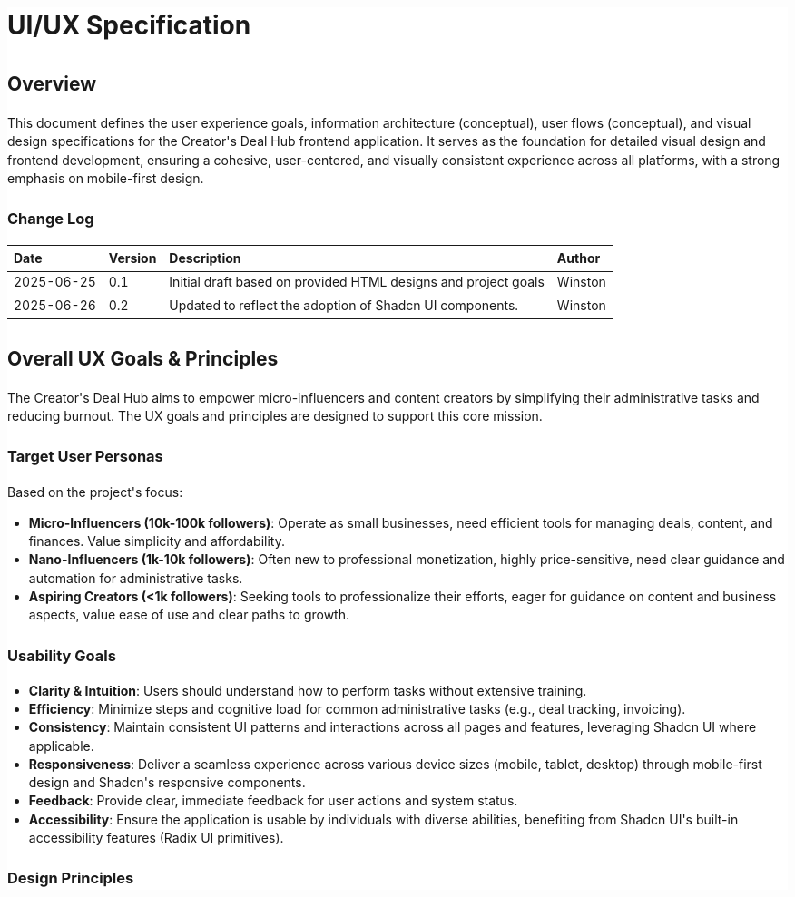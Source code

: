 # UI/UX Specification

## Overview

This document defines the user experience goals, information architecture (conceptual), user flows (conceptual), and visual design specifications for the Creator's Deal Hub frontend application. It serves as the foundation for detailed visual design and frontend development, ensuring a cohesive, user-centered, and visually consistent experience across all platforms, with a strong emphasis on mobile-first design.

### Change Log

| Date | Version | Description | Author |
|:-----|:--------|:------------|:-------|
| 2025-06-25 | 0.1 | Initial draft based on provided HTML designs and project goals | Winston |
| 2025-06-26 | 0.2 | Updated to reflect the adoption of Shadcn UI components. | Winston |

## Overall UX Goals & Principles

The Creator's Deal Hub aims to empower micro-influencers and content creators by simplifying their administrative tasks and reducing burnout. The UX goals and principles are designed to support this core mission.

### Target User Personas

Based on the project's focus:

* **Micro-Influencers (10k-100k followers)**: Operate as small businesses, need efficient tools for managing deals, content, and finances. Value simplicity and affordability.
* **Nano-Influencers (1k-10k followers)**: Often new to professional monetization, highly price-sensitive, need clear guidance and automation for administrative tasks.
* **Aspiring Creators (<1k followers)**: Seeking tools to professionalize their efforts, eager for guidance on content and business aspects, value ease of use and clear paths to growth.

### Usability Goals

* **Clarity & Intuition**: Users should understand how to perform tasks without extensive training.
* **Efficiency**: Minimize steps and cognitive load for common administrative tasks (e.g., deal tracking, invoicing).
* **Consistency**: Maintain consistent UI patterns and interactions across all pages and features, leveraging Shadcn UI where applicable.
* **Responsiveness**: Deliver a seamless experience across various device sizes (mobile, tablet, desktop) through mobile-first design and Shadcn's responsive components.
* **Feedback**: Provide clear, immediate feedback for user actions and system status.
* **Accessibility**: Ensure the application is usable by individuals with diverse abilities, benefiting from Shadcn UI's built-in accessibility features (Radix UI primitives).

### Design Principles
